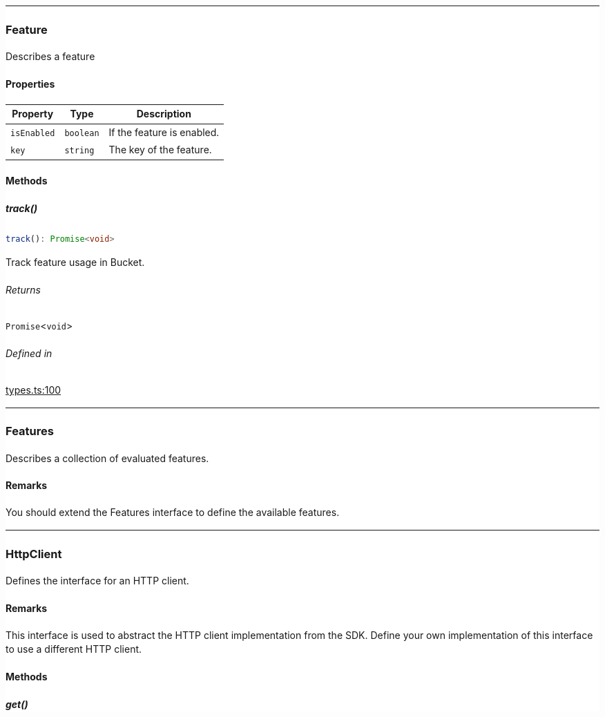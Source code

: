 ***

### Feature

Describes a feature

#### Properties

| Property | Type | Description |
| ------ | ------ | ------ |
| `isEnabled` | `boolean` | If the feature is enabled. |
| `key` | `string` | The key of the feature. |

#### Methods

##### track()

```ts
track(): Promise<void>
```

Track feature usage in Bucket.

###### Returns

`Promise`\<`void`\>

###### Defined in

[types.ts:100](https://github.com/bucketco/bucket-javascript-sdk/blob/8d1c543491583e1d380afde2fed50c03ee9a4ec1/packages/node-sdk/src/types.ts#L100)

***

### Features

Describes a collection of evaluated features.

#### Remarks

You should extend the Features interface to define the available features.

***

### HttpClient

Defines the interface for an HTTP client.

#### Remarks

This interface is used to abstract the HTTP client implementation from the SDK.
Define your own implementation of this interface to use a different HTTP client.

#### Methods

##### get()
